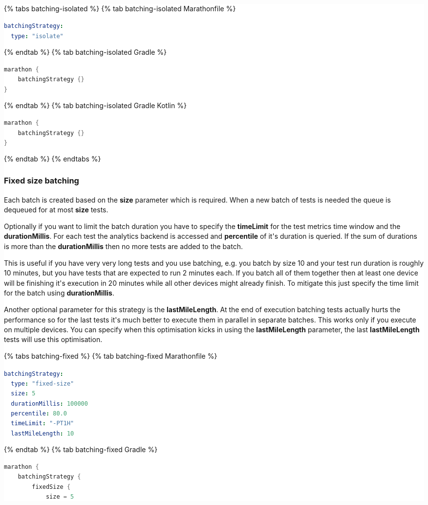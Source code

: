 {% tabs batching-isolated %}
{% tab batching-isolated Marathonfile %}
```yaml
batchingStrategy:
  type: "isolate"
```
{% endtab %}
{% tab batching-isolated Gradle %}
```kotlin
marathon {
    batchingStrategy {}
}
```
{% endtab %}
{% tab batching-isolated Gradle Kotlin %}
```kotlin
marathon {
    batchingStrategy {}
}
```
{% endtab %}
{% endtabs %}

### Fixed size batching
Each batch is created based on the **size** parameter which is required. 
When a new batch of tests is needed the queue is dequeued for at most **size** tests.

Optionally if you want to limit the batch duration you have to specify the **timeLimit** for the test metrics time window
and the **durationMillis**.  For each test the analytics backend is accessed and **percentile** of it's duration is queried. 
If the sum of durations is more than the **durationMillis** then no more tests are added to the batch.

This is useful if you have very very long tests and you use batching, e.g. you batch by size 10 and your test run duration is roughly
 10 minutes, but you have tests that are expected to run 2 minutes each. If you batch all of them together then at least one device will be
 finishing it's execution in 20 minutes while all other devices might already finish. 
 To mitigate this just specify the time limit for the batch using **durationMillis**.

Another optional parameter for this strategy is the **lastMileLength**. At the end of execution batching tests actually hurts the
 performance so for the last tests it's much better to execute them in parallel in separate batches. This works only if you execute on 
 multiple devices. You can specify when this optimisation kicks in using the **lastMileLength** parameter, the last **lastMileLength** tests
 will use this optimisation.

{% tabs batching-fixed %}
{% tab batching-fixed Marathonfile %}
```yaml
batchingStrategy:
  type: "fixed-size"
  size: 5
  durationMillis: 100000
  percentile: 80.0
  timeLimit: "-PT1H"
  lastMileLength: 10
```
{% endtab %}
{% tab batching-fixed Gradle %}
```kotlin
marathon {
    batchingStrategy {
        fixedSize { 
            size = 5
```
